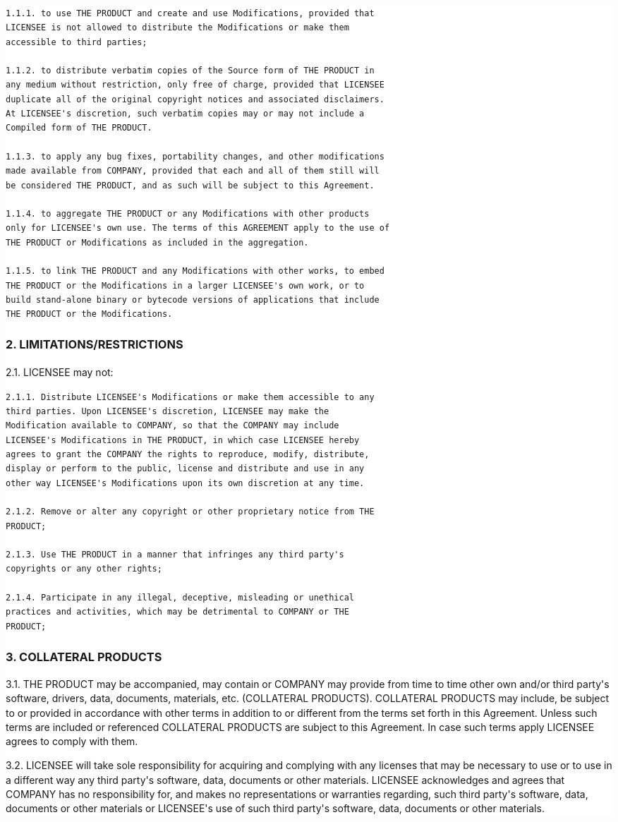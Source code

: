     1.1.1. to use THE PRODUCT and create and use Modifications, provided that
    LICENSEE is not allowed to distribute the Modifications or make them
    accessible to third parties;

    1.1.2. to distribute verbatim copies of the Source form of THE PRODUCT in
    any medium without restriction, only free of charge, provided that LICENSEE
    duplicate all of the original copyright notices and associated disclaimers.
    At LICENSEE's discretion, such verbatim copies may or may not include a
    Compiled form of THE PRODUCT.

    1.1.3. to apply any bug fixes, portability changes, and other modifications
    made available from COMPANY, provided that each and all of them still will
    be considered THE PRODUCT, and as such will be subject to this Agreement.

    1.1.4. to aggregate THE PRODUCT or any Modifications with other products
    only for LICENSEE's own use. The terms of this AGREEMENT apply to the use of
    THE PRODUCT or Modifications as included in the aggregation.

    1.1.5. to link THE PRODUCT and any Modifications with other works, to embed
    THE PRODUCT or the Modifications in a larger LICENSEE's own work, or to
    build stand-alone binary or bytecode versions of applications that include
    THE PRODUCT or the Modifications.

### 2. LIMITATIONS/RESTRICTIONS

2.1. LICENSEE may not:

    2.1.1. Distribute LICENSEE's Modifications or make them accessible to any
    third parties. Upon LICENSEE's discretion, LICENSEE may make the
    Modification available to COMPANY, so that the COMPANY may include
    LICENSEE's Modifications in THE PRODUCT, in which case LICENSEE hereby
    agrees to grant the COMPANY the rights to reproduce, modify, distribute,
    display or perform to the public, license and distribute and use in any
    other way LICENSEE's Modifications upon its own discretion at any time.

    2.1.2. Remove or alter any copyright or other proprietary notice from THE
    PRODUCT;

    2.1.3. Use THE PRODUCT in a manner that infringes any third party's
    copyrights or any other rights;

    2.1.4. Participate in any illegal, deceptive, misleading or unethical
    practices and activities, which may be detrimental to COMPANY or THE
    PRODUCT;

### 3. COLLATERAL PRODUCTS

3.1. THE PRODUCT may be accompanied, may contain or COMPANY may provide from
time to time other own and/or third party's software, drivers, data, documents,
materials, etc. (COLLATERAL PRODUCTS). COLLATERAL PRODUCTS may include, be
subject to or provided in accordance with other terms in addition to or
different from the terms set forth in this Agreement. Unless such terms are
included or referenced COLLATERAL PRODUCTS are subject to this Agreement. In
case such terms apply LICENSEE agrees to comply with them.

3.2. LICENSEE will take sole responsibility for acquiring and complying with any
licenses that may be necessary to use or to use in a different way any third
party's software, data, documents or other materials. LICENSEE acknowledges and
agrees that COMPANY has no responsibility for, and makes no representations or
warranties regarding, such third party's software, data, documents or other
materials or LICENSEE's use of such third party's software, data, documents or
other materials.
